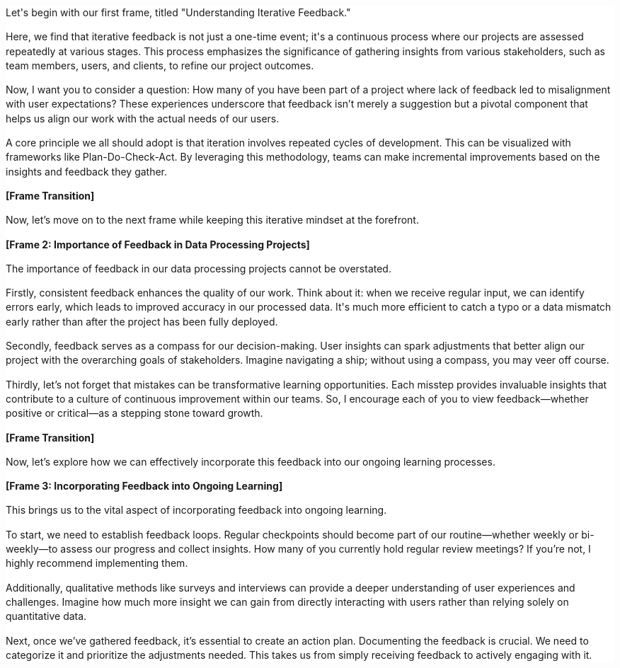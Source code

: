 Let's begin with our first frame, titled "Understanding Iterative Feedback." 

Here, we find that iterative feedback is not just a one-time event; it's a continuous process where our projects are assessed repeatedly at various stages. This process emphasizes the significance of gathering insights from various stakeholders, such as team members, users, and clients, to refine our project outcomes. 

Now, I want you to consider a question: How many of you have been part of a project where lack of feedback led to misalignment with user expectations? These experiences underscore that feedback isn’t merely a suggestion but a pivotal component that helps us align our work with the actual needs of our users.

A core principle we all should adopt is that iteration involves repeated cycles of development. This can be visualized with frameworks like Plan-Do-Check-Act. By leveraging this methodology, teams can make incremental improvements based on the insights and feedback they gather.

**[Frame Transition]**

Now, let’s move on to the next frame while keeping this iterative mindset at the forefront.

**[Frame 2: Importance of Feedback in Data Processing Projects]**

The importance of feedback in our data processing projects cannot be overstated. 

Firstly, consistent feedback enhances the quality of our work. Think about it: when we receive regular input, we can identify errors early, which leads to improved accuracy in our processed data. It's much more efficient to catch a typo or a data mismatch early rather than after the project has been fully deployed.

Secondly, feedback serves as a compass for our decision-making. User insights can spark adjustments that better align our project with the overarching goals of stakeholders. Imagine navigating a ship; without using a compass, you may veer off course.

Thirdly, let’s not forget that mistakes can be transformative learning opportunities. Each misstep provides invaluable insights that contribute to a culture of continuous improvement within our teams. So, I encourage each of you to view feedback—whether positive or critical—as a stepping stone toward growth.

**[Frame Transition]**

Now, let’s explore how we can effectively incorporate this feedback into our ongoing learning processes.

**[Frame 3: Incorporating Feedback into Ongoing Learning]**

This brings us to the vital aspect of incorporating feedback into ongoing learning. 

To start, we need to establish feedback loops. Regular checkpoints should become part of our routine—whether weekly or bi-weekly—to assess our progress and collect insights. How many of you currently hold regular review meetings? If you’re not, I highly recommend implementing them.

Additionally, qualitative methods like surveys and interviews can provide a deeper understanding of user experiences and challenges. Imagine how much more insight we can gain from directly interacting with users rather than relying solely on quantitative data.

Next, once we’ve gathered feedback, it’s essential to create an action plan. Documenting the feedback is crucial. We need to categorize it and prioritize the adjustments needed. This takes us from simply receiving feedback to actively engaging with it.
